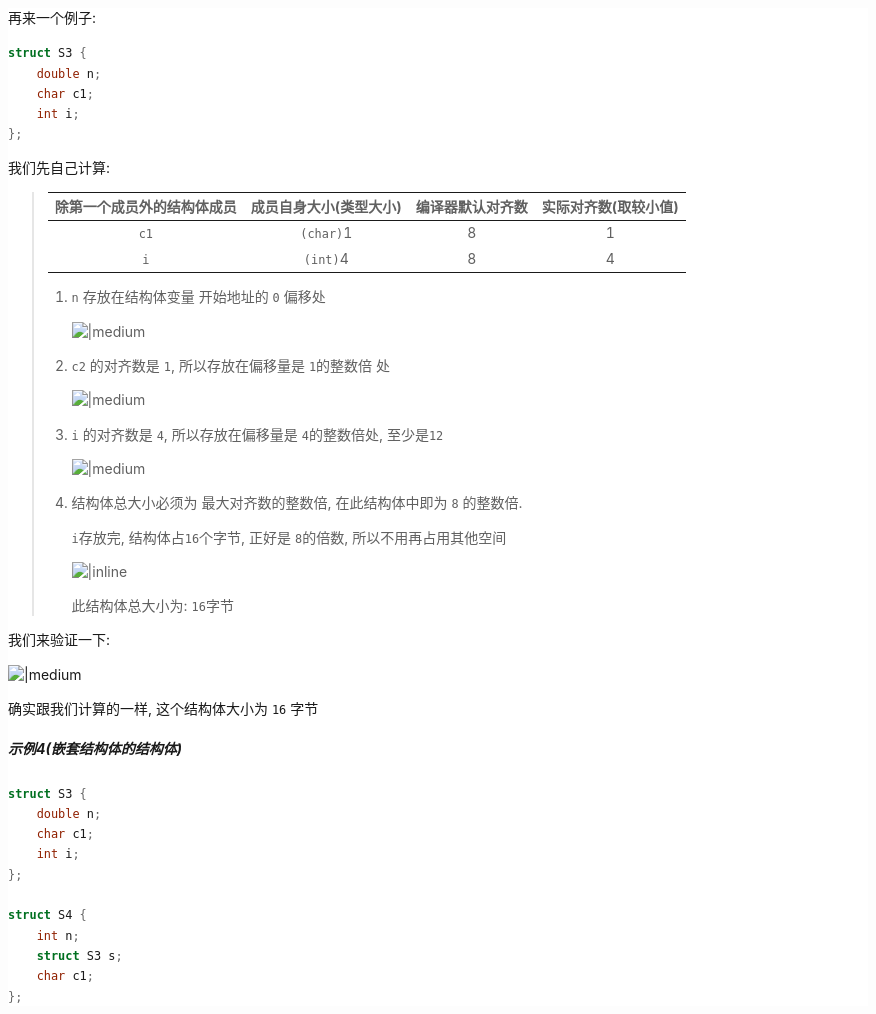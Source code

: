 再来一个例子: 

```cpp
struct S3 {
    double n;
    char c1;
    int i;
};
```

我们先自己计算: 

> | 除第一个成员外的结构体成员 | 成员自身大小(类型大小) | 编译器默认对齐数 | 实际对齐数(取较小值) |
> | :------------------------: | :--------------------: | :--------------: | :------------------: |
> |            `c1`            |       `(char)`1        |        8         |          1           |
> |            `i`             |        `(int)`4        |        8         |          4           |
>
> 1. `n` 存放在结构体变量 开始地址的 `0` 偏移处
>
>     ![ |medium](https://humid1ch.oss-cn-shanghai.aliyuncs.com/20250711174935729.webp)
>
> 2. `c2` 的对齐数是 `1`, 所以存放在偏移量是 `1`的整数倍 处
>
>     ![ |medium](https://humid1ch.oss-cn-shanghai.aliyuncs.com/20250711174937907.webp)
>
> 3. `i` 的对齐数是 `4`, 所以存放在偏移量是 `4`的整数倍处, 至少是`12` 
>
>    ![ |medium](https://humid1ch.oss-cn-shanghai.aliyuncs.com/20250711174940002.webp)
>
> 4. 结构体总大小必须为 最大对齐数的整数倍, 在此结构体中即为 `8` 的整数倍. 
>
>    `i`存放完, 结构体占`16`个字节, 正好是 `8`的倍数, 所以不用再占用其他空间
>
>    ![ |inline](https://humid1ch.oss-cn-shanghai.aliyuncs.com/20250711174941923.webp)
>
>    此结构体总大小为: `16`字节

我们来验证一下: 

![|medium](https://humid1ch.oss-cn-shanghai.aliyuncs.com/20250711174943971.webp)

确实跟我们计算的一样, 这个结构体大小为 `16` 字节

##### 示例4(嵌套结构体的结构体)

```cpp
struct S3 {
    double n;
    char c1;
    int i;
};

struct S4 {
    int n;
    struct S3 s;
    char c1;
};
```
